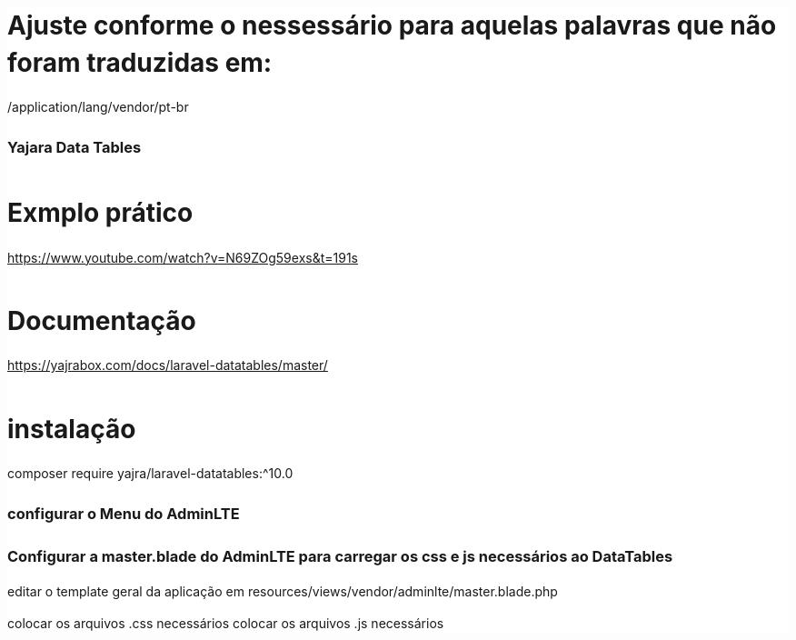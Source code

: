 # Ajuste conforme o nessessário para aquelas palavras que não foram traduzidas em:
/application/lang/vendor/pt-br


### Yajara Data Tables
# Exmplo prático
https://www.youtube.com/watch?v=N69ZOg59exs&t=191s

# Documentação
https://yajrabox.com/docs/laravel-datatables/master/

# instalação
composer require yajra/laravel-datatables:^10.0


### configurar o Menu do AdminLTE


### Configurar a master.blade do AdminLTE para carregar os css e js necessários ao DataTables
editar o template geral da aplicação em
resources/views/vendor/adminlte/master.blade.php

colocar os arquivos .css necessários 
colocar os arquivos .js necessários 




